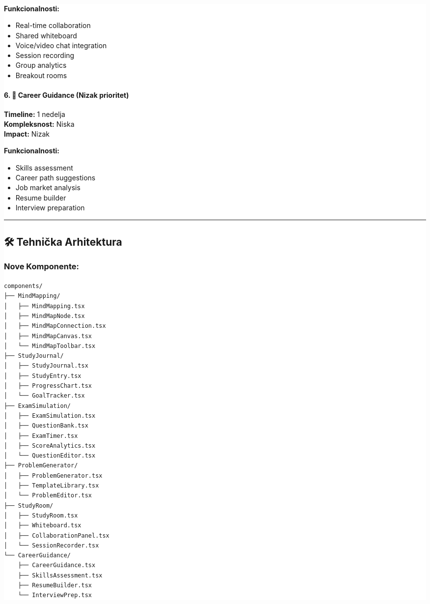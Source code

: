 **Funkcionalnosti:**
- Real-time collaboration
- Shared whiteboard
- Voice/video chat integration
- Session recording
- Group analytics
- Breakout rooms

#### **6. 💼 Career Guidance (Nizak prioritet)**
**Timeline:** 1 nedelja  
**Kompleksnost:** Niska  
**Impact:** Nizak  

**Funkcionalnosti:**
- Skills assessment
- Career path suggestions
- Job market analysis
- Resume builder
- Interview preparation

---

## 🛠️ **Tehnička Arhitektura**

### **Nove Komponente:**
```
components/
├── MindMapping/
│   ├── MindMapping.tsx
│   ├── MindMapNode.tsx
│   ├── MindMapConnection.tsx
│   ├── MindMapCanvas.tsx
│   └── MindMapToolbar.tsx
├── StudyJournal/
│   ├── StudyJournal.tsx
│   ├── StudyEntry.tsx
│   ├── ProgressChart.tsx
│   └── GoalTracker.tsx
├── ExamSimulation/
│   ├── ExamSimulation.tsx
│   ├── QuestionBank.tsx
│   ├── ExamTimer.tsx
│   ├── ScoreAnalytics.tsx
│   └── QuestionEditor.tsx
├── ProblemGenerator/
│   ├── ProblemGenerator.tsx
│   ├── TemplateLibrary.tsx
│   └── ProblemEditor.tsx
├── StudyRoom/
│   ├── StudyRoom.tsx
│   ├── Whiteboard.tsx
│   ├── CollaborationPanel.tsx
│   └── SessionRecorder.tsx
└── CareerGuidance/
    ├── CareerGuidance.tsx
    ├── SkillsAssessment.tsx
    ├── ResumeBuilder.tsx
    └── InterviewPrep.tsx
```
